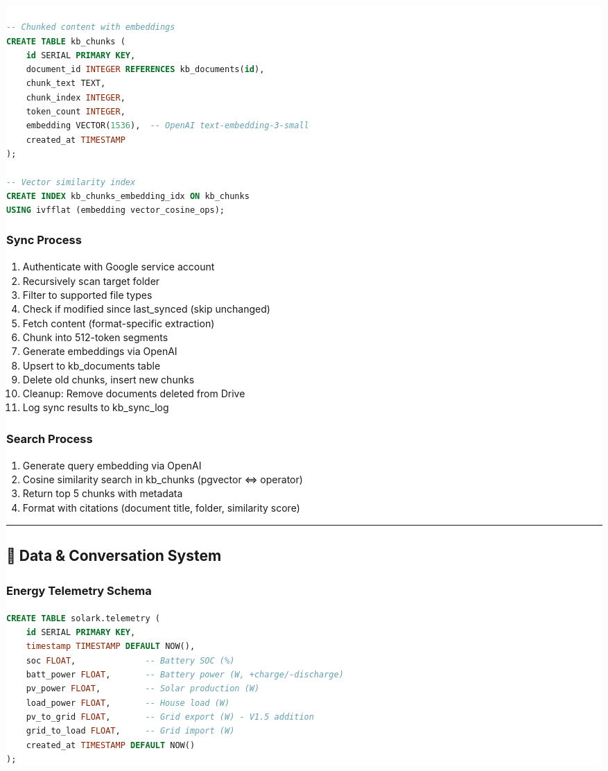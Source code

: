 ```sql

-- Chunked content with embeddings
CREATE TABLE kb_chunks (
    id SERIAL PRIMARY KEY,
    document_id INTEGER REFERENCES kb_documents(id),
    chunk_text TEXT,
    chunk_index INTEGER,
    token_count INTEGER,
    embedding VECTOR(1536),  -- OpenAI text-embedding-3-small
    created_at TIMESTAMP
);

-- Vector similarity index
CREATE INDEX kb_chunks_embedding_idx ON kb_chunks
USING ivfflat (embedding vector_cosine_ops);
```

### Sync Process
1. Authenticate with Google service account
2. Recursively scan target folder
3. Filter to supported file types
4. Check if modified since last_synced (skip unchanged)
5. Fetch content (format-specific extraction)
6. Chunk into 512-token segments
7. Generate embeddings via OpenAI
8. Upsert to kb_documents table
9. Delete old chunks, insert new chunks
10. Cleanup: Remove documents deleted from Drive
11. Log sync results to kb_sync_log

### Search Process
1. Generate query embedding via OpenAI
2. Cosine similarity search in kb_chunks (pgvector <=> operator)
3. Return top 5 chunks with metadata
4. Format with citations (document title, folder, similarity score)

---

## 💾 Data & Conversation System

### Energy Telemetry Schema
```sql
CREATE TABLE solark.telemetry (
    id SERIAL PRIMARY KEY,
    timestamp TIMESTAMP DEFAULT NOW(),
    soc FLOAT,              -- Battery SOC (%)
    batt_power FLOAT,       -- Battery power (W, +charge/-discharge)
    pv_power FLOAT,         -- Solar production (W)
    load_power FLOAT,       -- House load (W)
    pv_to_grid FLOAT,       -- Grid export (W) - V1.5 addition
    grid_to_load FLOAT,     -- Grid import (W)
    created_at TIMESTAMP DEFAULT NOW()
);
```
